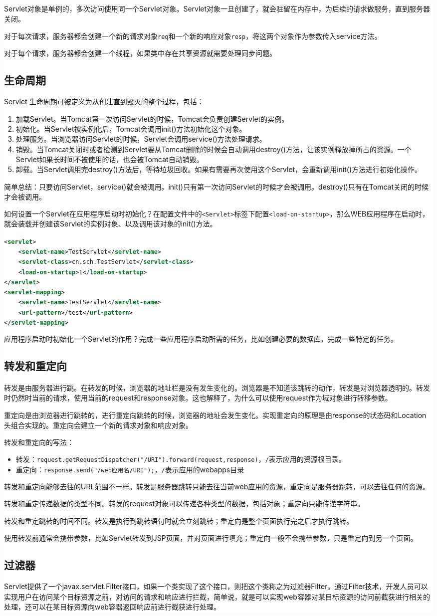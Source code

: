 Servlet对象是单例的，多次访问使用同一个Servlet对象。Servlet对象⼀旦创建了，就会驻留在内存中，为后续的请求做服务，直到服务器关闭。

对于每次请求，服务器都会创建一个新的请求对象```req```和一个新的响应对象```resp```，将这两个对象作为参数传入service方法。

对于每个请求，服务器都会创建一个线程，如果类中存在共享资源就需要处理同步问题。


## 生命周期
Servlet 生命周期可被定义为从创建直到毁灭的整个过程，包括：
1. 加载Servlet。当Tomcat第⼀次访问Servlet的时候，Tomcat会负责创建Servlet的实例。
2. 初始化。当Servlet被实例化后，Tomcat会调⽤init()⽅法初始化这个对象。
3. 处理服务。当浏览器访问Servlet的时候，Servlet会调⽤service()⽅法处理请求。
4. 销毁。当Tomcat关闭时或者检测到Servlet要从Tomcat删除的时候会⾃动调⽤destroy()⽅法，让该实例释放掉所占的资源。⼀个Servlet如果⻓时间不被使⽤的话，也会被Tomcat⾃动销毁。
5. 卸载。当Servlet调⽤完destroy()⽅法后，等待垃圾回收。如果有需要再次使⽤这个Servlet，会重新调⽤init()⽅法进⾏初始化操作。

简单总结：只要访问Servlet，service()就会被调⽤。init()只有第⼀次访问Servlet的时候才会被调⽤。destroy()只有在Tomcat关闭的时候才会被调⽤。


如何设置一个Servlet在应用程序启动时初始化？在配置文件中的`<Servlet>`标签下配置`<load-on-startup>`，那么WEB应⽤程序在启动时，就会装载并创建该Servlet的实例对象、以及调⽤该对象的init()⽅法。

```xml
<servlet>
    <servlet-name>TestServlet</servlet-name>
    <servlet-class>cn.sch.TestServlet</servlet-class>
    <load-on-startup>1</load-on-startup>
</servlet>
<servlet-mapping>
    <servlet-name>TestServlet</servlet-name>
    <url-pattern>/test</url-pattern>
</servlet-mapping>
```

应用程序启动时初始化一个Servlet的作用？完成一些应用程序启动所需的任务，比如创建必要的数据库，完成一些特定的任务。


## 转发和重定向
转发是由服务器进⾏跳。在转发的时候，浏览器的地址栏是没有发⽣变化的。浏览器是不知道该跳转的动作，转发是对浏览器透明的。转发时仍然时当前的请求，使用当前的request和response对象。这也解释了，为什么可以使⽤request作为域对象进⾏转移参数。

重定向是由浏览器进⾏跳转的，进⾏重定向跳转的时候，浏览器的地址会发⽣变化。实现重定向的原理是由response的状态码和Location头组合实现的。重定向会建立一个新的请求对象和响应对象。

转发和重定向的写法：
- 转发：`request.getRequestDispatcher("/URI").forward(request,response)`，`/`表示应用的资源根目录。
- 重定向：`response.send("/web应用名/URI");`，`/`表示应用的webapps目录

转发和重定向能够去往的URL范围不一样。转发是服务器跳转只能去往当前web应⽤的资源，重定向是服务器跳转，可以去往任何的资源。

转发和重定传递数据的类型不同。转发的request对象可以传递各种类型的数据，包括对象；重定向只能传递字符串。

转发和重定跳转的时间不同。转发是执行到跳转语句时就会⽴刻跳转；重定向是整个⻚⾯执⾏完之后才执⾏跳转。

使用转发前通常会携带参数，比如Servlet转发到JSP页面，并对页面进行填充；重定向一般不会携带参数，只是重定向到另一个页面。


## 过滤器
Servlet提供了一个javax.servlet.Filter接口，如果一个类实现了这个接口，则把这个类称之为过滤器Filter。通过Filter技术，开发人员可以实现用户在访问某个目标资源之前，对访问的请求和响应进行拦截，简单说，就是可以实现web容器对某目标资源的访问前截获进行相关的处理，还可以在某目标资源向web容器返回响应前进行截获进行处理。
